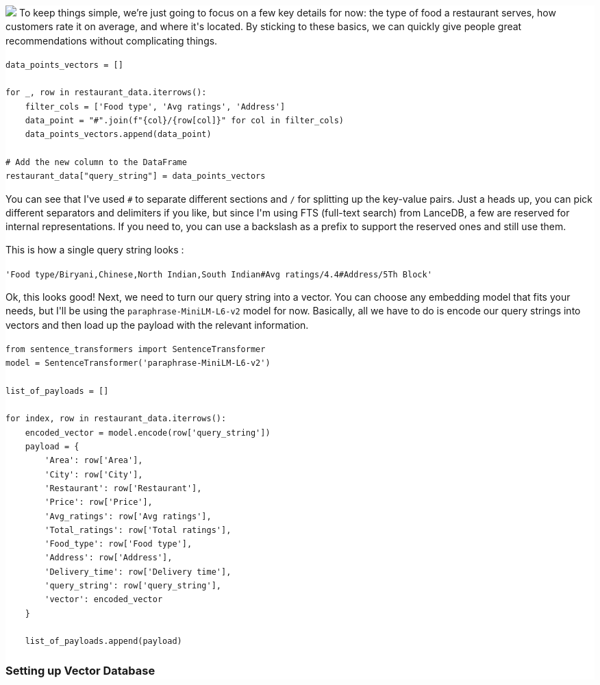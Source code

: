 ![](__GHOST_URL__/content/images/2024/12/image-7.png)
To keep things simple, we’re just going to focus on a few key details for now: the type of food a restaurant serves, how customers rate it on average, and where it's located. By sticking to these basics, we can quickly give people great recommendations without complicating things.

    data_points_vectors = []

    for _, row in restaurant_data.iterrows():
        filter_cols = ['Food type', 'Avg ratings', 'Address']
        data_point = "#".join(f"{col}/{row[col]}" for col in filter_cols)
        data_points_vectors.append(data_point)

    # Add the new column to the DataFrame
    restaurant_data["query_string"] = data_points_vectors

You can see that I've used `#` to separate different sections and `/` for splitting up the key-value pairs. Just a heads up, you can pick different separators and delimiters if you like, but since I'm using FTS (full-text search) from LanceDB, a few are reserved for internal representations. If you need to, you can use a backslash as a prefix to support the reserved ones and still use them.

This is how a single query string looks :

    'Food type/Biryani,Chinese,North Indian,South Indian#Avg ratings/4.4#Address/5Th Block'

Ok, this looks good! Next, we need to turn our query string into a vector. You can choose any embedding model that fits your needs, but I'll be using the `paraphrase-MiniLM-L6-v2` model for now. Basically, all we have to do is encode our query strings into vectors and then load up the payload with the relevant information.

    from sentence_transformers import SentenceTransformer
    model = SentenceTransformer('paraphrase-MiniLM-L6-v2')

    list_of_payloads = []

    for index, row in restaurant_data.iterrows():
        encoded_vector = model.encode(row['query_string'])
        payload = {
            'Area': row['Area'],
            'City': row['City'],
            'Restaurant': row['Restaurant'],
            'Price': row['Price'],
            'Avg_ratings': row['Avg ratings'],
            'Total_ratings': row['Total ratings'],
            'Food_type': row['Food type'],
            'Address': row['Address'],
            'Delivery_time': row['Delivery time'],
            'query_string': row['query_string'],
            'vector': encoded_vector
        }

        list_of_payloads.append(payload)

### Setting up Vector Database
